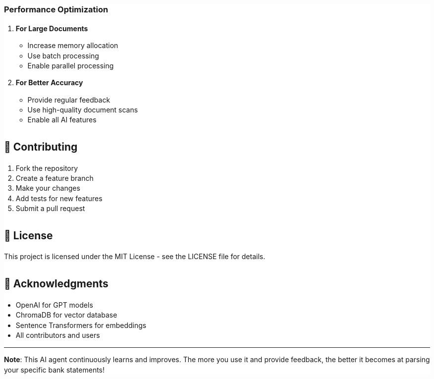 ### Performance Optimization

1. **For Large Documents**
   - Increase memory allocation
   - Use batch processing
   - Enable parallel processing

2. **For Better Accuracy**
   - Provide regular feedback
   - Use high-quality document scans
   - Enable all AI features

## 🤝 Contributing

1. Fork the repository
2. Create a feature branch
3. Make your changes
4. Add tests for new features
5. Submit a pull request

## 📄 License

This project is licensed under the MIT License - see the LICENSE file for details.

## 🙏 Acknowledgments

- OpenAI for GPT models
- ChromaDB for vector database
- Sentence Transformers for embeddings
- All contributors and users

---

**Note**: This AI agent continuously learns and improves. The more you use it and provide feedback, the better it becomes at parsing your specific bank statements! 